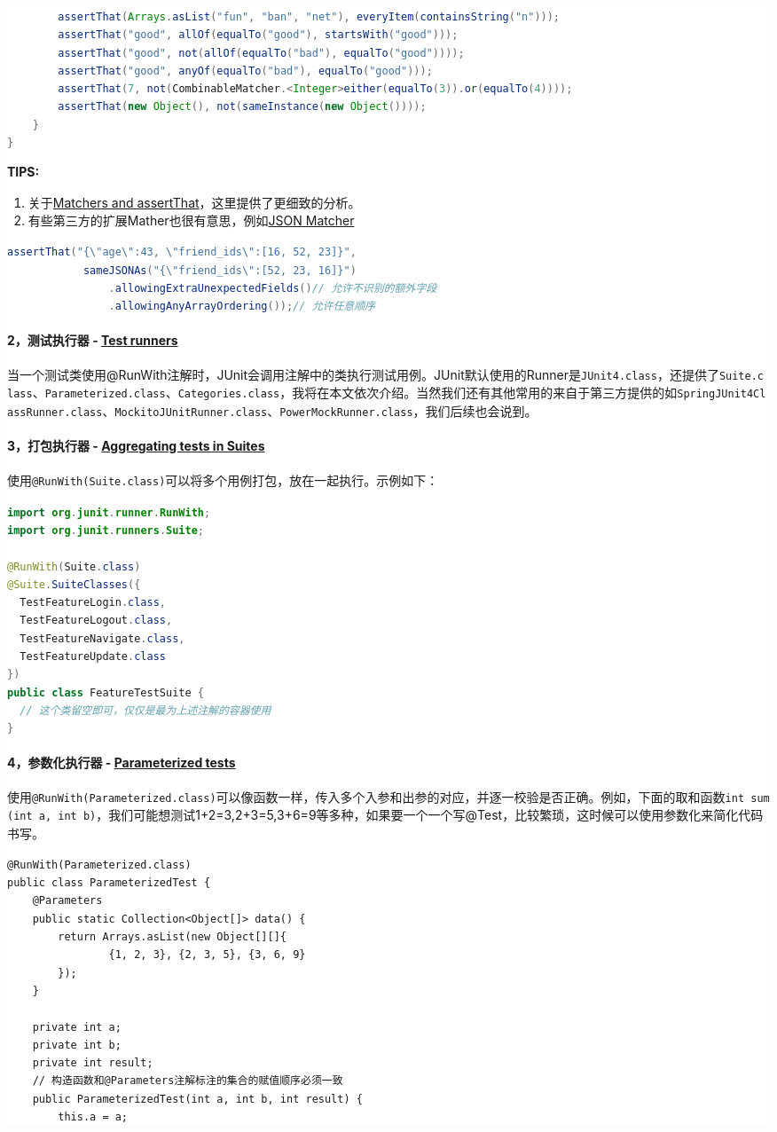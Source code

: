 ```java
        assertThat(Arrays.asList("fun", "ban", "net"), everyItem(containsString("n")));
        assertThat("good", allOf(equalTo("good"), startsWith("good")));
        assertThat("good", not(allOf(equalTo("bad"), equalTo("good"))));
        assertThat("good", anyOf(equalTo("bad"), equalTo("good")));
        assertThat(7, not(CombinableMatcher.<Integer>either(equalTo(3)).or(equalTo(4))));
        assertThat(new Object(), not(sameInstance(new Object())));
    }
}
```
**TIPS:**
1. 关于[Matchers and assertThat](https://github.com/junit-team/junit4/wiki/Matchers-and-assertthat)，这里提供了更细致的分析。
2. 有些第三方的扩展Mather也很有意思，例如[JSON Matcher](https://github.com/hertzsprung/hamcrest-json)
```java
assertThat("{\"age\":43, \"friend_ids\":[16, 52, 23]}",
            sameJSONAs("{\"friend_ids\":[52, 23, 16]}")
                .allowingExtraUnexpectedFields()// 允许不识别的额外字段
                .allowingAnyArrayOrdering());// 允许任意顺序
```
#### 2，测试执行器 - [Test runners](https://github.com/junit-team/junit4/wiki/Test-runners)

当一个测试类使用@RunWith注解时，JUnit会调用注解中的类执行测试用例。JUnit默认使用的Runner是`JUnit4.class`，还提供了`Suite.class`、`Parameterized.class`、`Categories.class`，我将在本文依次介绍。当然我们还有其他常用的来自于第三方提供的如`SpringJUnit4ClassRunner.class`、`MockitoJUnitRunner.class`、`PowerMockRunner.class`，我们后续也会说到。

#### 3，打包执行器 - [Aggregating tests in Suites](https://github.com/junit-team/junit4/wiki/Aggregating-tests-in-suites)
使用`@RunWith(Suite.class)`可以将多个用例打包，放在一起执行。示例如下：
```java
import org.junit.runner.RunWith;
import org.junit.runners.Suite;

@RunWith(Suite.class)
@Suite.SuiteClasses({
  TestFeatureLogin.class,
  TestFeatureLogout.class,
  TestFeatureNavigate.class,
  TestFeatureUpdate.class
})
public class FeatureTestSuite {
  // 这个类留空即可，仅仅是最为上述注解的容器使用
}
```
#### 4，参数化执行器 - [Parameterized tests](https://github.com/junit-team/junit4/wiki/Parameterized-tests)
使用`@RunWith(Parameterized.class)`可以像函数一样，传入多个入参和出参的对应，并逐一校验是否正确。例如，下面的取和函数`int sum(int a, int b)`，我们可能想测试1+2=3,2+3=5,3+6=9等多种，如果要一个一个写@Test，比较繁琐，这时候可以使用参数化来简化代码书写。
```
@RunWith(Parameterized.class)
public class ParameterizedTest {
    @Parameters
    public static Collection<Object[]> data() {
        return Arrays.asList(new Object[][]{
                {1, 2, 3}, {2, 3, 5}, {3, 6, 9}
        });
    }

    private int a;
    private int b;
    private int result;
    // 构造函数和@Parameters注解标注的集合的赋值顺序必须一致
    public ParameterizedTest(int a, int b, int result) {
        this.a = a;
```